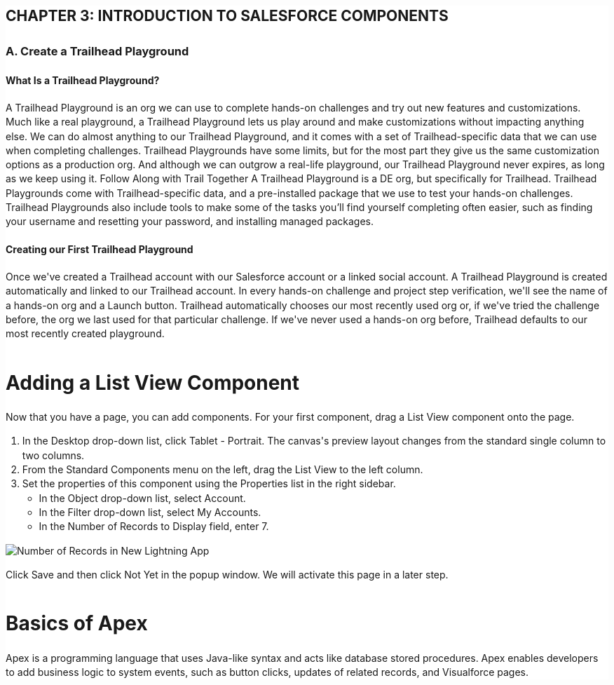 ## CHAPTER 3: INTRODUCTION TO SALESFORCE COMPONENTS

### A. Create a Trailhead Playground
#### What Is a Trailhead Playground?
A Trailhead Playground is an org we can use to complete hands-on challenges and try out new features and customizations. Much like a real playground, a Trailhead Playground lets us play around and make customizations without impacting anything else.
We can do almost anything to our Trailhead Playground, and it comes with a set of Trailhead-specific data that we can use when completing challenges. Trailhead Playgrounds have some limits, but for the most part they give us the same customization options as a production org. And although we can outgrow a real-life playground, our Trailhead Playground never expires, as long as we keep using it.
Follow Along with Trail Together
A Trailhead Playground is a DE org, but specifically for Trailhead. Trailhead Playgrounds come with Trailhead-specific data, and a pre-installed package that we use to test your hands-on challenges. Trailhead Playgrounds also include tools to make some of the tasks you’ll find yourself completing often easier, such as finding your username and resetting your password, and installing managed packages.

#### Creating our First Trailhead Playground
Once we've created a Trailhead account with our Salesforce account or a linked social account. A Trailhead Playground is created automatically and linked to our Trailhead account.
In every hands-on challenge and project step verification, we'll see the name of a hands-on org and a Launch button. Trailhead automatically chooses our most recently used org or, if we've tried the challenge before, the org we last used for that particular challenge. If we've never used a hands-on org before, Trailhead defaults to our most recently created playground.

# Adding a List View Component

Now that you have a page, you can add components. For your first component, drag a List View component onto the page.

1. In the Desktop drop-down list, click Tablet - Portrait. The canvas's preview layout changes from the standard single column to two columns.
2. From the Standard Components menu on the left, drag the List View to the left column.
3. Set the properties of this component using the Properties list in the right sidebar.
   - In the Object drop-down list, select Account.
   - In the Filter drop-down list, select My Accounts.
   - In the Number of Records to Display field, enter 7.
   
![Number of Records in New Lightning App](link-to-image)

Click Save and then click Not Yet in the popup window. We will activate this page in a later step.

# Basics of Apex

Apex is a programming language that uses Java-like syntax and acts like database stored procedures. Apex enables developers to add business logic to system events, such as button clicks, updates of related records, and Visualforce pages.

